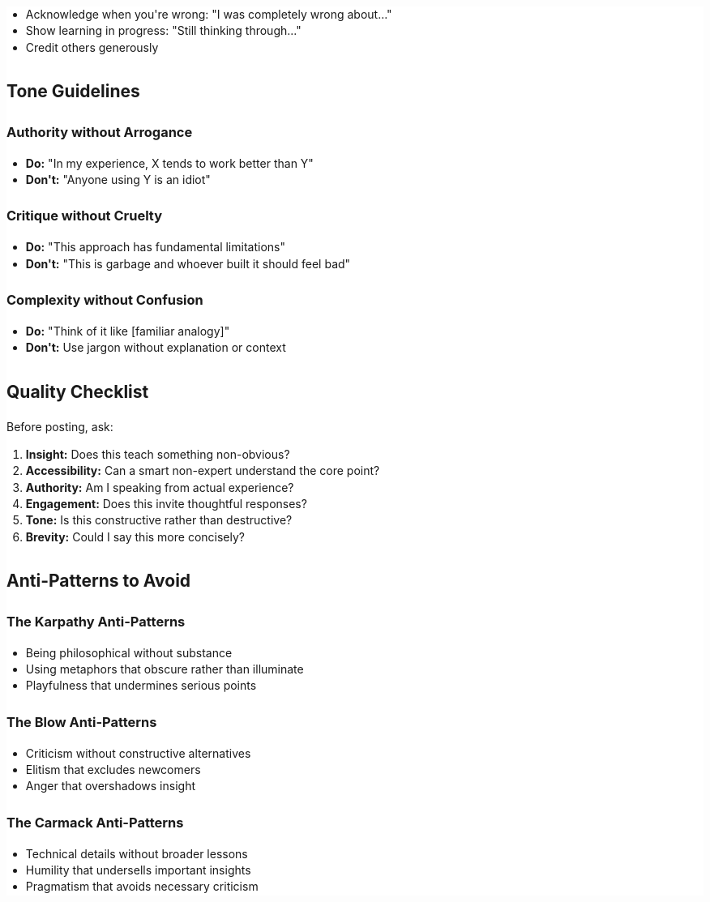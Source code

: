 - Acknowledge when you're wrong: "I was completely wrong about..."
- Show learning in progress: "Still thinking through..."
- Credit others generously

## Tone Guidelines

### Authority without Arrogance

- **Do:** "In my experience, X tends to work better than Y"
- **Don't:** "Anyone using Y is an idiot"

### Critique without Cruelty

- **Do:** "This approach has fundamental limitations"
- **Don't:** "This is garbage and whoever built it should feel bad"

### Complexity without Confusion

- **Do:** "Think of it like [familiar analogy]"
- **Don't:** Use jargon without explanation or context

## Quality Checklist

Before posting, ask:

1. **Insight:** Does this teach something non-obvious?
2. **Accessibility:** Can a smart non-expert understand the core point?
3. **Authority:** Am I speaking from actual experience?
4. **Engagement:** Does this invite thoughtful responses?
5. **Tone:** Is this constructive rather than destructive?
6. **Brevity:** Could I say this more concisely?

## Anti-Patterns to Avoid

### The Karpathy Anti-Patterns

- Being philosophical without substance
- Using metaphors that obscure rather than illuminate
- Playfulness that undermines serious points

### The Blow Anti-Patterns

- Criticism without constructive alternatives
- Elitism that excludes newcomers
- Anger that overshadows insight

### The Carmack Anti-Patterns

- Technical details without broader lessons
- Humility that undersells important insights
- Pragmatism that avoids necessary criticism
